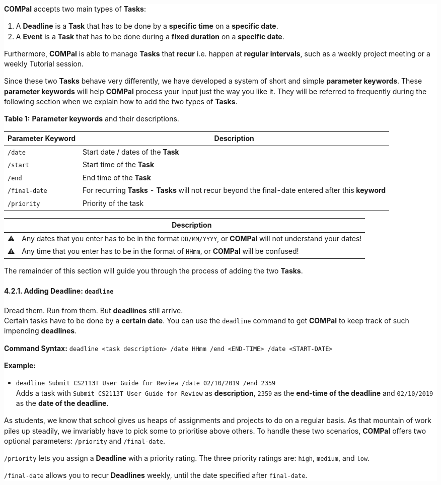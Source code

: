 **COMPal** accepts two main types of **Tasks**:
 1. A **Deadline** is a **Task** that has to be done by a **specific time** on a **specific date**.
 2. A **Event** is a **Task** that has to be done during a **fixed duration** on a **specific date**. 
 
Furthermore, **COMPal** is able to manage **Tasks** that **recur** i.e. happen at **regular intervals**, such as a weekly project meeting or a weekly Tutorial session. 

Since these two **Tasks** behave very differently, we have developed a system of short and simple **parameter keywords**. These **parameter keywords** will help **COMPal** process your input just the way you like it. They will be referred to frequently during the following section when we explain how to add the two types of **Tasks**.

**Table 1:** **Parameter keywords** and their descriptions. 

|Parameter Keyword| Description |
| --- | --- | 
|`/date` | Start date / dates of the **Task**|
|`/start` | Start time of the **Task**|
|`/end` | End time of the **Task** |
| `/final-date` | For recurring **Tasks** - **Tasks** will not recur beyond the final-date entered after this **keyword** |
| `/priority` | Priority of the task |

| |Description|
| ---- | ---- |
| :warning: | Any dates that you enter has to be in the format `DD/MM/YYYY`, or **COMPal** will not understand your dates! | 
| :warning: | Any time that you enter has to be in the format of `HHmm`, or **COMPal** will be confused! |

The remainder of this section will guide you through the process of adding the two **Tasks**. 

#### 4.2.1. Adding **Deadline**: `deadline`
Dread them. Run from them. But **deadlines** still arrive.  
Certain tasks have to be done by a **certain date**. You can use the `deadline` command to get **COMPal** to keep track of such impending **deadlines**. 

**Command Syntax:** `deadline <task description> /date HHmm /end <END-TIME> /date <START-DATE> `

**Example:**  
* `deadline Submit CS2113T User Guide for Review /date 02/10/2019 /end 2359`  
Adds a task with `Submit CS2113T User Guide for Review` as **description**, `2359` as the **end-time of the deadline** and `02/10/2019` as the **date of the deadline**.

As students, we know that school gives us heaps of assignments and projects to do on a regular basis. As that mountain of work piles up steadily, we invariably have to pick some to prioritise above others. To handle these two scenarios, **COMPal** offers two optional parameters: `/priority` and `/final-date`. 

`/priority` lets you assign a **Deadline** with a priority rating. The three priority ratings are: `high`, `medium`, and `low`. 

`/final-date` allows you to recur **Deadlines** weekly, until the date specified after `final-date`. 
